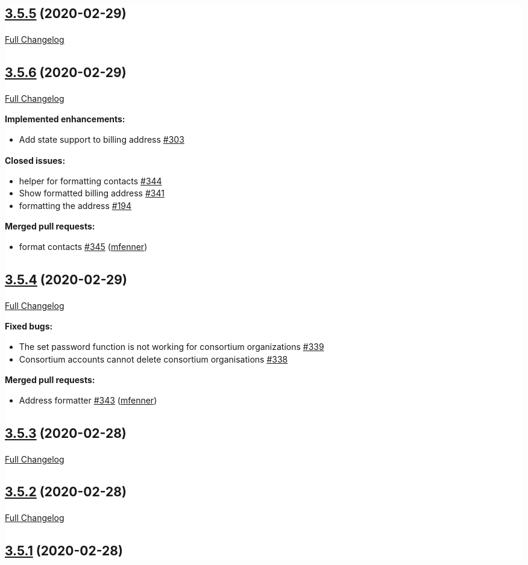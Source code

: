 ## [3.5.5](https://github.com/datacite/bracco/tree/3.5.5) (2020-02-29)

[Full Changelog](https://github.com/datacite/bracco/compare/3.5.6...3.5.5)

## [3.5.6](https://github.com/datacite/bracco/tree/3.5.6) (2020-02-29)

[Full Changelog](https://github.com/datacite/bracco/compare/3.5.4...3.5.6)

**Implemented enhancements:**

- Add state support to billing address [\#303](https://github.com/datacite/bracco/issues/303)

**Closed issues:**

- helper for formatting contacts [\#344](https://github.com/datacite/bracco/issues/344)
- Show formatted billing address [\#341](https://github.com/datacite/bracco/issues/341)
- formatting the address  [\#194](https://github.com/datacite/bracco/issues/194)

**Merged pull requests:**

- format contacts [\#345](https://github.com/datacite/bracco/pull/345) ([mfenner](https://github.com/mfenner))

## [3.5.4](https://github.com/datacite/bracco/tree/3.5.4) (2020-02-29)

[Full Changelog](https://github.com/datacite/bracco/compare/3.5.3...3.5.4)

**Fixed bugs:**

- The set password function is not working for consortium organizations [\#339](https://github.com/datacite/bracco/issues/339)
- Consortium accounts cannot delete consortium organisations [\#338](https://github.com/datacite/bracco/issues/338)

**Merged pull requests:**

- Address formatter [\#343](https://github.com/datacite/bracco/pull/343) ([mfenner](https://github.com/mfenner))

## [3.5.3](https://github.com/datacite/bracco/tree/3.5.3) (2020-02-28)

[Full Changelog](https://github.com/datacite/bracco/compare/3.5.2...3.5.3)

## [3.5.2](https://github.com/datacite/bracco/tree/3.5.2) (2020-02-28)

[Full Changelog](https://github.com/datacite/bracco/compare/3.5.1...3.5.2)

## [3.5.1](https://github.com/datacite/bracco/tree/3.5.1) (2020-02-28)
